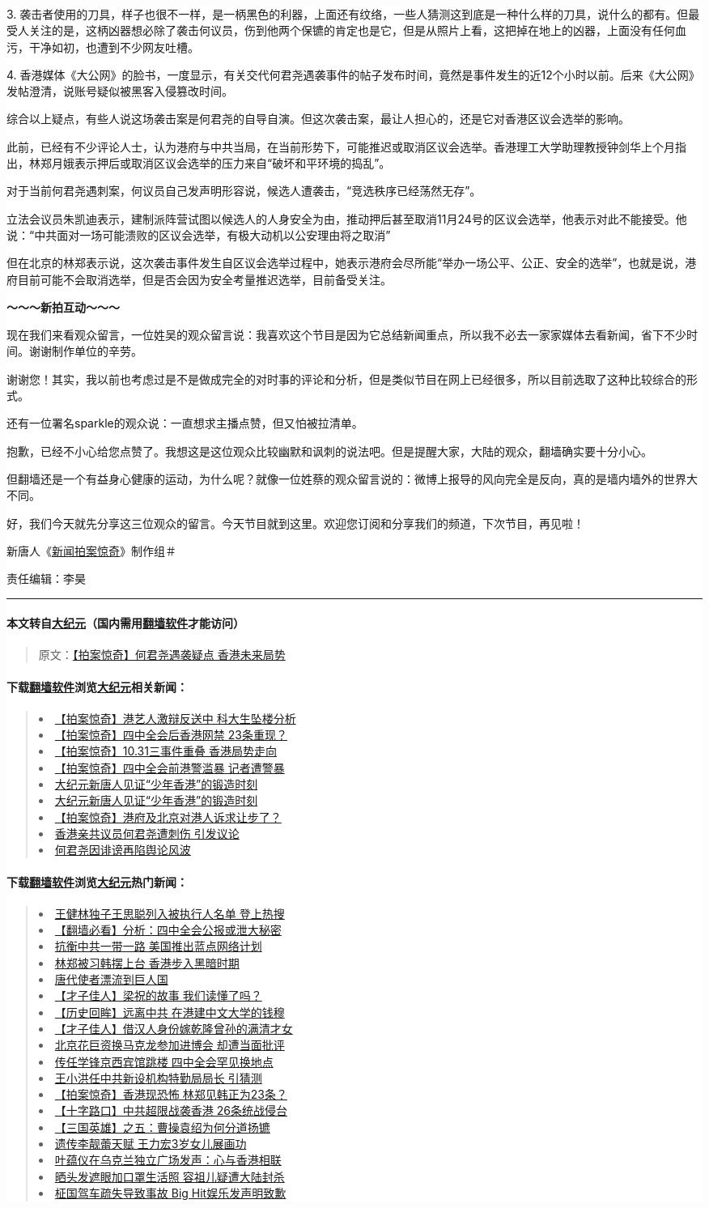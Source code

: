 <p>3. 袭击者使用的刀具，样子也很不一样，是一柄黑色的利器，上面还有纹络，一些人猜测这到底是一种什么样的刀具，说什么的都有。但最受人关注的是，这柄凶器想必除了袭击何议员，伤到他两个保镳的肯定也是它，但是从照片上看，这把掉在地上的凶器，上面没有任何血污，干净如初，也遭到不少网友吐槽。</p>
<p>4. 香港媒体《大公网》的脸书，一度显示，有关交代何君尧遇袭事件的帖子发布时间，竟然是事件发生的近12个小时以前。后来《大公网》发帖澄清，说账号疑似被黑客入侵篡改时间。</p>
<p>综合以上疑点，有些人说这场袭击案是何君尧的自导自演。但这次袭击案，最让人担心的，还是它对香港区议会选举的影响。</p>
<p>此前，已经有不少评论人士，认为港府与中共当局，在当前形势下，可能推迟或取消区议会选举。香港理工大学助理教授钟剑华上个月指出，林郑月娥表示押后或取消区议会选举的压力来自“破坏和平环境的捣乱”。</p>
<p>对于当前何君尧遇刺案，何议员自己发声明形容说，候选人遭袭击，“竞选秩序已经荡然无存”。</p>
<p>立法会议员朱凯迪表示，建制派阵营试图以候选人的人身安全为由，推动押后甚至取消11月24号的区议会选举，他表示对此不能接受。他说：“中共面对一场可能溃败的区议会选举，有极大动机以公安理由将之取消”</p>
<p>但在北京的林郑表示说，这次袭击事件发生自区议会选举过程中，她表示港府会尽所能“举办一场公平、公正、安全的选举”，也就是说，港府目前可能不会取消选举，但是否会因为安全考量推迟选举，目前备受关注。</p>
<p><strong>～～～新拍互动～～～</strong></p>
<p>现在我们来看观众留言，一位姓吴的观众留言说：我喜欢这个节目是因为它总结新闻重点，所以我不必去一家家媒体去看新闻，省下不少时间。谢谢制作单位的辛劳。</p>
<p>谢谢您！其实，我以前也考虑过是不是做成完全的对时事的评论和分析，但是类似节目在网上已经很多，所以目前选取了这种比较综合的形式。</p>
<p>还有一位署名sparkle的观众说：一直想求主播点赞，但又怕被拉清单。</p>
<p>抱歉，已经不小心给您点赞了。我想这是这位观众比较幽默和讽刺的说法吧。但是提醒大家，大陆的观众，翻墙确实要十分小心。</p>
<p>但翻墙还是一个有益身心健康的运动，为什么呢？就像一位姓蔡的观众留言说的：微博上报导的风向完全是反向，真的是墙内墙外的世界大不同。</p>
<p>好，我们今天就先分享这三位观众的留言。今天节目就到这里。欢迎您订阅和分享我们的频道，下次节目，再见啦！</p>
<p>新唐人《<a href="https://github.com/mprjd2205/djy/blob/master/gb/tag/%E6%96%B0%E9%97%BB%E6%8B%8D%E6%A1%88%E6%83%8A%E5%A5%87.md">新闻拍案惊奇</a>》制作组＃</p>
<p>责任编辑：李昊</p>

<hr>

#### 本文转自<a href="http://www.epochtimes.com">大纪元</a>（国内需用<a href="https://git.io/JesJV">翻墙软件</a>才能访问）
> 原文：<a href="http://www.epochtimes.com/gb/19/11/7/n11638539.htm">【拍案惊奇】何君尧遇袭疑点 香港未来局势</a>


#### 下载<a href="https://git.io/JesJV">翻墙软件</a>浏览<a href="http://www.epochtimes.com">大纪元</a>相关新闻：
> <li><a href="http://www.epochtimes.com/gb/19/11/6/n11636316.htm">【拍案惊奇】港艺人激辩反送中 科大生坠楼分析</a></li>
> <li><a href="http://www.epochtimes.com/gb/19/11/1/n11626043.htm">【拍案惊奇】四中全会后香港网禁 23条重现？</a></li>
> <li><a href="http://www.epochtimes.com/gb/19/10/31/n11623690.htm">【拍案惊奇】10.31三事件重叠 香港局势走向</a></li>
> <li><a href="http://www.epochtimes.com/gb/19/10/28/n11618739.htm">【拍案惊奇】四中全会前港警滥暴 记者遭警暴</a></li>
> <li><a href="http://www.epochtimes.com/gb/19/10/19/n11599523.htm">大纪元新唐人见证“少年香港”的锻造时刻</a></li>
> <li><a href="http://www.epochtimes.com/gb/19/10/25/n11612447.htm">大纪元新唐人见证“少年香港”的锻造时刻</a></li>
> <li><a href="http://www.epochtimes.com/gb/19/10/26/n11613278.htm">【拍案惊奇】港府及北京对港人诉求让步了？</a></li>
> <li><a href="https://github.com/mprjd2205/djy/blob/master/gb/19/11/6/n11636333.md">香港亲共议员何君尧遭刺伤 引发议论</a></li>
> <li><a href="https://github.com/mprjd2205/djy/blob/master/gb/19/10/30/n11621476.md">何君尧因诽谤再陷舆论风波</a></li>

#### 下载<a href="https://git.io/JesJV">翻墙软件</a>浏览<a href="http://www.epochtimes.com">大纪元</a>热门新闻：
> <li><a href="http://www.epochtimes.com/gb/19/11/6/n11636669.htm">王健林独子王思聪列入被执行人名单 登上热搜</a></li>
> <li><a href="http://www.epochtimes.com/gb/19/11/6/n11636278.htm">【翻墙必看】分析：四中全会公报或泄大秘密</a></li>
> <li><a href="http://www.epochtimes.com/gb/19/11/6/n11636400.htm">抗衡中共一带一路 美国推出蓝点网络计划</a></li>
> <li><a href="http://www.epochtimes.com/gb/19/11/6/n11638219.htm">林郑被习韩摆上台 香港步入黑暗时期</a></li>
> <li><a href="http://www.epochtimes.com/gb/19/10/11/n11582046.htm">唐代使者漂流到巨人国</a></li>
> <li><a href="http://www.epochtimes.com/gb/19/10/25/n11612042.htm">【才子佳人】梁祝的故事 我们读懂了吗？</a></li>
> <li><a href="http://www.epochtimes.com/gb/19/10/28/n11617434.htm">【历史回眸】远离中共 在港建中文大学的钱穆</a></li>
> <li><a href="http://www.epochtimes.com/gb/19/10/31/n11625562.htm">【才子佳人】借汉人身份嫁乾隆曾孙的满清才女</a></li>
> <li><a href="http://www.epochtimes.com/gb/19/11/5/n11635571.htm">北京花巨资换马克龙参加进博会 却遭当面批评</a></li>
> <li><a href="http://www.epochtimes.com/gb/19/11/5/n11633778.htm">传任学锋京西宾馆跳楼 四中全会罕见换地点</a></li>
> <li><a href="http://www.epochtimes.com/gb/19/11/5/n11635931.htm">王小洪任中共新设机构特勤局局长 引猜测</a></li>
> <li><a href="http://www.epochtimes.com/gb/19/11/5/n11633716.htm">【拍案惊奇】香港现恐怖 林郑见韩正为23条？</a></li>
> <li><a href="http://www.epochtimes.com/gb/19/11/6/n11637817.htm">【十字路口】中共超限战袭香港 26条统战侵台</a></li>
> <li><a href="http://www.epochtimes.com/gb/19/11/6/n11637294.htm">【三国英雄】之五：曹操袁绍为何分道扬镳</a></li>
> <li><a href="http://www.epochtimes.com/gb/19/11/3/n11631219.htm">遗传李靓蕾天赋 王力宏3岁女儿展画功</a></li>
> <li><a href="http://www.epochtimes.com/gb/19/11/4/n11632910.htm">叶蕴仪在乌克兰独立广场发声：心与香港相联</a></li>
> <li><a href="http://www.epochtimes.com/gb/19/11/5/n11635562.htm">晒头发遮眼加口罩生活照 容祖儿疑遭大陆封杀</a></li>
> <li><a href="http://www.epochtimes.com/gb/19/11/4/n11631669.htm">柾国驾车疏失导致事故 Big Hit娱乐发声明致歉</a></li>